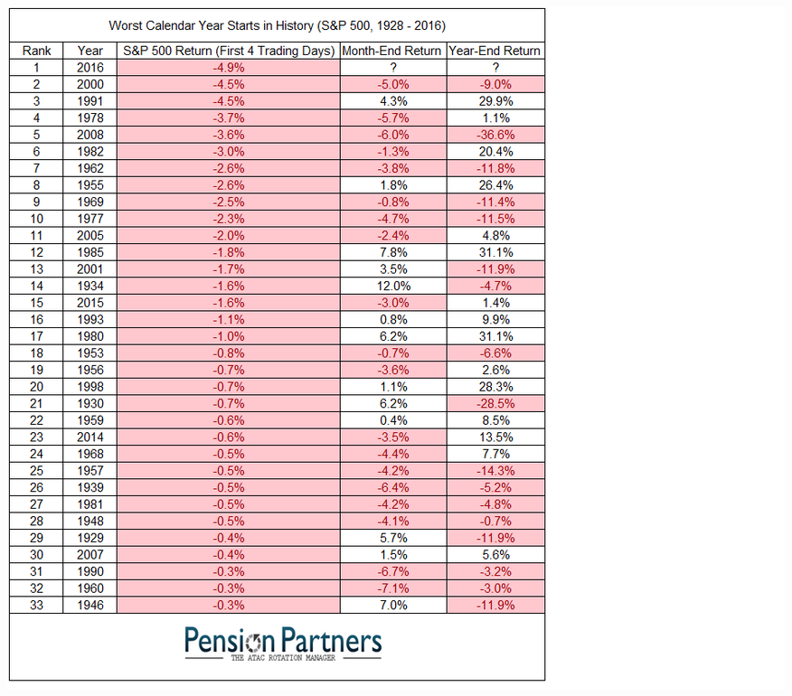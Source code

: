 [![Worst calendar year starts](images/worst_calendar_year_starts.png)](https://pensionpartners.com/the-worst-start-in-history/)
